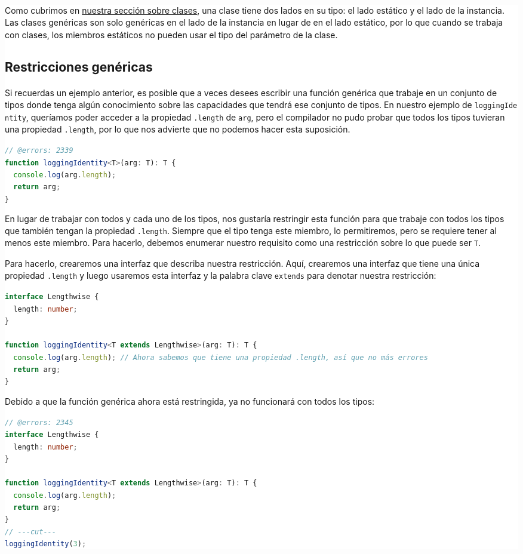 Como cubrimos en [nuestra sección sobre clases](/docs/handbook/classes.html), una clase tiene dos lados en su tipo: el lado estático y el lado de la instancia.
Las clases genéricas son solo genéricas en el lado de la instancia en lugar de en el lado estático, por lo que cuando se trabaja con clases, los miembros estáticos no pueden usar el tipo del parámetro de la clase.

## Restricciones genéricas

Si recuerdas un ejemplo anterior, es posible que a veces desees escribir una función genérica que trabaje en un conjunto de tipos donde tenga algún conocimiento sobre las capacidades que tendrá ese conjunto de tipos.
En nuestro ejemplo de `loggingIdentity`, queríamos poder acceder a la propiedad `.length` de `arg`, pero el compilador no pudo probar que todos los tipos tuvieran una propiedad `.length`, por lo que nos advierte que no podemos hacer esta suposición.

```ts twoslash
// @errors: 2339
function loggingIdentity<T>(arg: T): T {
  console.log(arg.length);
  return arg;
}
```

En lugar de trabajar con todos y cada uno de los tipos, nos gustaría restringir esta función para que trabaje con todos los tipos que también tengan la propiedad `.length`.
Siempre que el tipo tenga este miembro, lo permitiremos, pero se requiere tener al menos este miembro.
Para hacerlo, debemos enumerar nuestro requisito como una restricción sobre lo que puede ser `T`.

Para hacerlo, crearemos una interfaz que describa nuestra restricción.
Aquí, crearemos una interfaz que tiene una única propiedad `.length` y luego usaremos esta interfaz y la palabra clave `extends` para denotar nuestra restricción:

```ts twoslash
interface Lengthwise {
  length: number;
}

function loggingIdentity<T extends Lengthwise>(arg: T): T {
  console.log(arg.length); // Ahora sabemos que tiene una propiedad .length, así que no más errores
  return arg;
}
```

Debido a que la función genérica ahora está restringida, ya no funcionará con todos los tipos:

```ts twoslash
// @errors: 2345
interface Lengthwise {
  length: number;
}

function loggingIdentity<T extends Lengthwise>(arg: T): T {
  console.log(arg.length);
  return arg;
}
// ---cut---
loggingIdentity(3);
```

